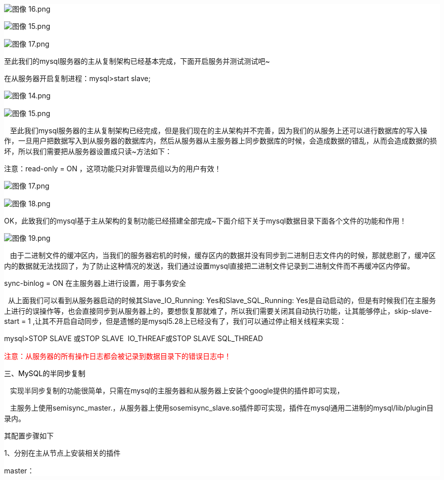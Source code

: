 ![](http://img1.51cto.com/attachment/201305/142642166.png "图像 16.png")</div>
</div>

![](http://img1.51cto.com/attachment/201305/135014618.png "图像 15.png")

![](http://img1.51cto.com/attachment/201305/135318274.png "图像 17.png")

至此我们的mysql服务器的主从复制架构已经基本完成，下面开启服务并测试测试吧~

在从服务器开启复制进程：mysql&gt;start slave;

![](http://img1.51cto.com/attachment/201305/213221190.png "图像 14.png")

![](http://img1.51cto.com/attachment/201305/213221323.png "图像 15.png")

&nbsp; &nbsp;至此我们mysql服务器的主从复制架构已经完成，但是我们现在的主从架构并不完善，因为我们的从服务上还可以进行数据库的写入操作，一旦用户把数据写入到从服务器的数据库内，然后从服务器从主服务器上同步数据库的时候，会造成数据的错乱，从而会造成数据的损坏，所以我们需要把从服务器设置成只读~方法如下：

注意：read-only = ON ，这项功能只对非管理员组以为的用户有效！

![](http://img1.51cto.com/attachment/201305/213339289.png "图像 17.png")

![](http://img1.51cto.com/attachment/201305/213339209.png "图像 18.png")

OK，此致我们的mysql基于主从架构的复制功能已经搭建全部完成~下面介绍下关于mysql数据目录下面各个文件的功能和作用！

![](http://img1.51cto.com/attachment/201305/213412138.png "图像 19.png")

&nbsp; &nbsp;由于二进制文件的缓冲区内，当我们的服务器宕机的时候，缓存区内的数据并没有同步到二进制日志文件内的时候，那就悲剧了，缓冲区内的数据就无法找回了，为了防止这种情况的发送，我们通过设置mysql直接把二进制文件记录到二进制文件而不再缓冲区内停留。

sync-binlog = ON 在主服务器上进行设置，用于事务安全

&nbsp; 从上面我们可以看到从服务器启动的时候其Slave_IO_Running: Yes和Slave_SQL_Running: Yes是自动启动的，但是有时候我们在主服务上进行的误操作等，也会直接同步到从服务器上的，要想恢复那就难了，所以我们需要关闭其自动执行功能，让其能够停止，skip-slave-start = 1 ,让其不开启自动同步，但是遗憾的是mysql5.28上已经没有了，我们可以通过停止相关线程来实现：

mysql&gt;STOP SLAVE 或STOP SLAVE &nbsp;IO_THREAF或STOP SLAVE SQL_THREAD

<span style="padding:0px; margin:0px; color:rgb(255,0,0)">注意：从服务器的所有操作日志都会被记录到数据目录下的错误日志中！</span>

<span style="padding:0px; margin:0px; color:rgb(0,0,0)">三、MySQL的半同步复制</span>

<span style="padding:0px; margin:0px; color:rgb(0,0,0)"></span>

&nbsp; &nbsp;实现半同步复制的功能很简单，只需在mysql的主服务器和从服务器上安装个google提供的插件即可实现，

&nbsp; &nbsp;主服务上使用semisync_master.，从服务器上使用sosemisync_slave.so插件即可实现，插件在mysql通用二进制的mysql/lib/plugin目录内。

其配置步骤如下

1、分别在主从节点上安装相关的插件

master：

<div style="padding:0px; margin:0px; color:rgb(85,85,85); font-family:宋体,'Arial Narrow',arial,serif; font-size:14px; line-height:28px">
<div id="highlighter_869437" class="syntaxhighlighter  as3" style="width:720px; padding:0px!important; margin:0.3em 0px!important; border:0px!important; bottom:auto!important; float:none!important; left:auto!important; line-height:1.1em!important; outline:0px!important; overflow:visible!important; position:relative!important; right:auto!important; top:auto!important; vertical-align:baseline!important; font-family:Consolas,'Bitstream Vera Sans Mono','Courier New',Courier,monospace!important; font-size:1em!important; min-height:auto!important">
</div>
</div>

